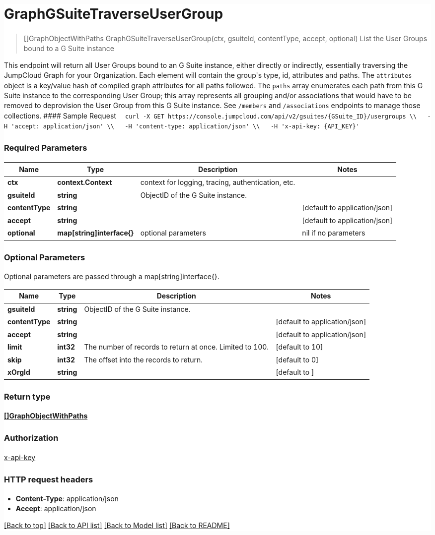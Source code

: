# **GraphGSuiteTraverseUserGroup**
> []GraphObjectWithPaths GraphGSuiteTraverseUserGroup(ctx, gsuiteId, contentType, accept, optional)
List the User Groups bound to a G Suite instance

This endpoint will return all User Groups bound to an G Suite instance, either directly or indirectly, essentially traversing the JumpCloud Graph for your Organization.  Each element will contain the group's type, id, attributes and paths.  The `attributes` object is a key/value hash of compiled graph attributes for all paths followed.  The `paths` array enumerates each path from this G Suite instance to the corresponding User Group; this array represents all grouping and/or associations that would have to be removed to deprovision the User Group from this G Suite instance.  See `/members` and `/associations` endpoints to manage those collections.  #### Sample Request ```   curl -X GET https://console.jumpcloud.com/api/v2/gsuites/{GSuite_ID}/usergroups \\   -H 'accept: application/json' \\   -H 'content-type: application/json' \\   -H 'x-api-key: {API_KEY}' ```

### Required Parameters

Name | Type | Description  | Notes
------------- | ------------- | ------------- | -------------
 **ctx** | **context.Context** | context for logging, tracing, authentication, etc.
  **gsuiteId** | **string**| ObjectID of the G Suite instance. | 
  **contentType** | **string**|  | [default to application/json]
  **accept** | **string**|  | [default to application/json]
 **optional** | **map[string]interface{}** | optional parameters | nil if no parameters

### Optional Parameters
Optional parameters are passed through a map[string]interface{}.

Name | Type | Description  | Notes
------------- | ------------- | ------------- | -------------
 **gsuiteId** | **string**| ObjectID of the G Suite instance. | 
 **contentType** | **string**|  | [default to application/json]
 **accept** | **string**|  | [default to application/json]
 **limit** | **int32**| The number of records to return at once. Limited to 100. | [default to 10]
 **skip** | **int32**| The offset into the records to return. | [default to 0]
 **xOrgId** | **string**|  | [default to ]

### Return type

[**[]GraphObjectWithPaths**](GraphObjectWithPaths.md)

### Authorization

[x-api-key](../README.md#x-api-key)

### HTTP request headers

 - **Content-Type**: application/json
 - **Accept**: application/json

[[Back to top]](#) [[Back to API list]](../README.md#documentation-for-api-endpoints) [[Back to Model list]](../README.md#documentation-for-models) [[Back to README]](../README.md)

